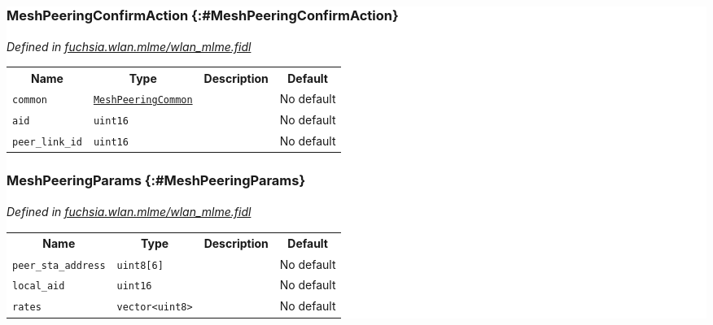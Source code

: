 ### MeshPeeringConfirmAction {:#MeshPeeringConfirmAction}
*Defined in [fuchsia.wlan.mlme/wlan_mlme.fidl](https://fuchsia.googlesource.com/fuchsia/+/master/sdk/fidl/fuchsia.wlan.mlme/wlan_mlme.fidl#852)*





<table>
    <tr><th>Name</th><th>Type</th><th>Description</th><th>Default</th></tr><tr>
            <td><code>common</code></td>
            <td>
                <code><a class='link' href='#MeshPeeringCommon'>MeshPeeringCommon</a></code>
            </td>
            <td></td>
            <td>No default</td>
        </tr><tr>
            <td><code>aid</code></td>
            <td>
                <code>uint16</code>
            </td>
            <td></td>
            <td>No default</td>
        </tr><tr>
            <td><code>peer_link_id</code></td>
            <td>
                <code>uint16</code>
            </td>
            <td></td>
            <td>No default</td>
        </tr>
</table>

### MeshPeeringParams {:#MeshPeeringParams}
*Defined in [fuchsia.wlan.mlme/wlan_mlme.fidl](https://fuchsia.googlesource.com/fuchsia/+/master/sdk/fidl/fuchsia.wlan.mlme/wlan_mlme.fidl#858)*





<table>
    <tr><th>Name</th><th>Type</th><th>Description</th><th>Default</th></tr><tr>
            <td><code>peer_sta_address</code></td>
            <td>
                <code>uint8[6]</code>
            </td>
            <td></td>
            <td>No default</td>
        </tr><tr>
            <td><code>local_aid</code></td>
            <td>
                <code>uint16</code>
            </td>
            <td></td>
            <td>No default</td>
        </tr><tr>
            <td><code>rates</code></td>
            <td>
                <code>vector&lt;uint8&gt;</code>
            </td>
            <td></td>
            <td>No default</td>
        </tr>
</table>
